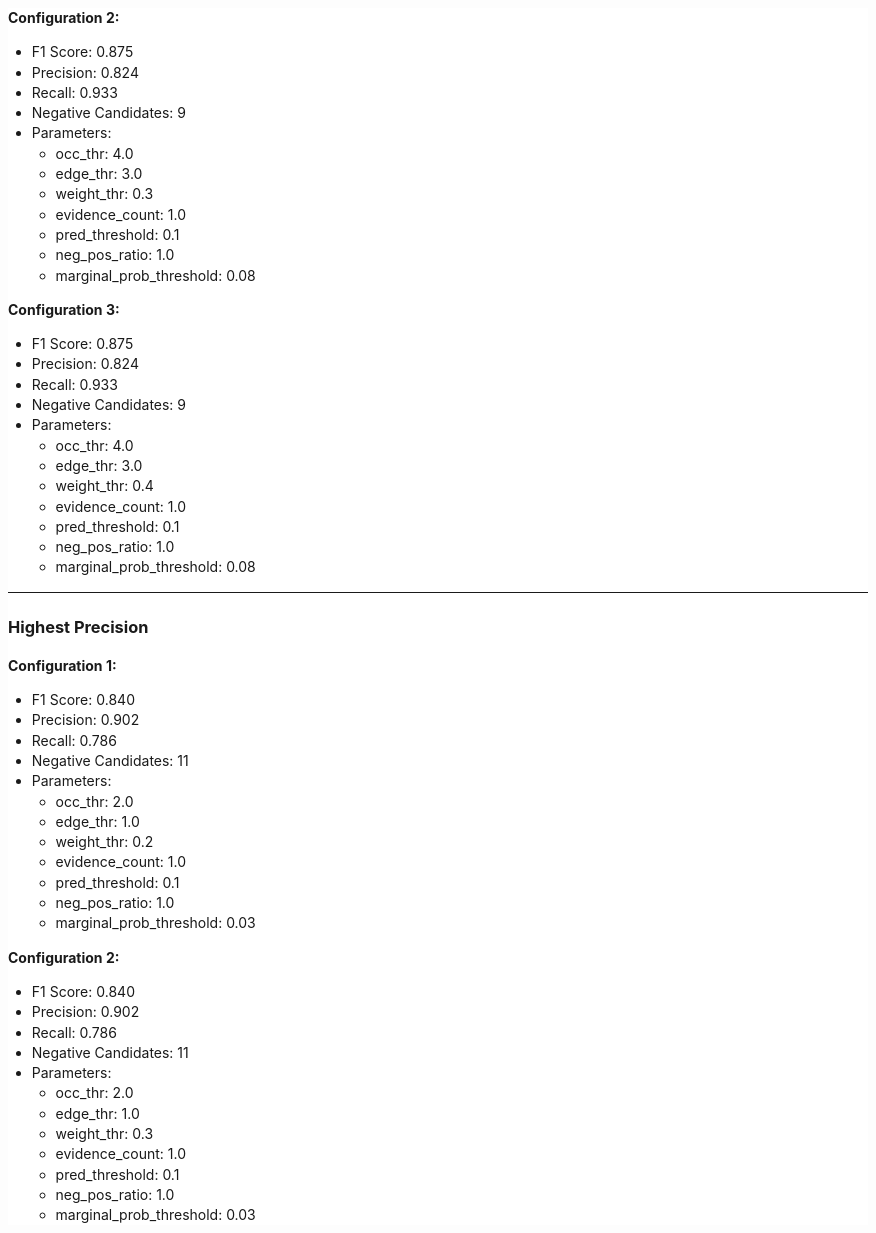 **Configuration 2:**
- F1 Score: 0.875
- Precision: 0.824
- Recall: 0.933
- Negative Candidates: 9
- Parameters:
  - occ_thr: 4.0
  - edge_thr: 3.0
  - weight_thr: 0.3
  - evidence_count: 1.0
  - pred_threshold: 0.1
  - neg_pos_ratio: 1.0
  - marginal_prob_threshold: 0.08

**Configuration 3:**
- F1 Score: 0.875
- Precision: 0.824
- Recall: 0.933
- Negative Candidates: 9
- Parameters:
  - occ_thr: 4.0
  - edge_thr: 3.0
  - weight_thr: 0.4
  - evidence_count: 1.0
  - pred_threshold: 0.1
  - neg_pos_ratio: 1.0
  - marginal_prob_threshold: 0.08

---

### Highest Precision

**Configuration 1:**
- F1 Score: 0.840
- Precision: 0.902
- Recall: 0.786
- Negative Candidates: 11
- Parameters:
  - occ_thr: 2.0
  - edge_thr: 1.0
  - weight_thr: 0.2
  - evidence_count: 1.0
  - pred_threshold: 0.1
  - neg_pos_ratio: 1.0
  - marginal_prob_threshold: 0.03

**Configuration 2:**
- F1 Score: 0.840
- Precision: 0.902
- Recall: 0.786
- Negative Candidates: 11
- Parameters:
  - occ_thr: 2.0
  - edge_thr: 1.0
  - weight_thr: 0.3
  - evidence_count: 1.0
  - pred_threshold: 0.1
  - neg_pos_ratio: 1.0
  - marginal_prob_threshold: 0.03
